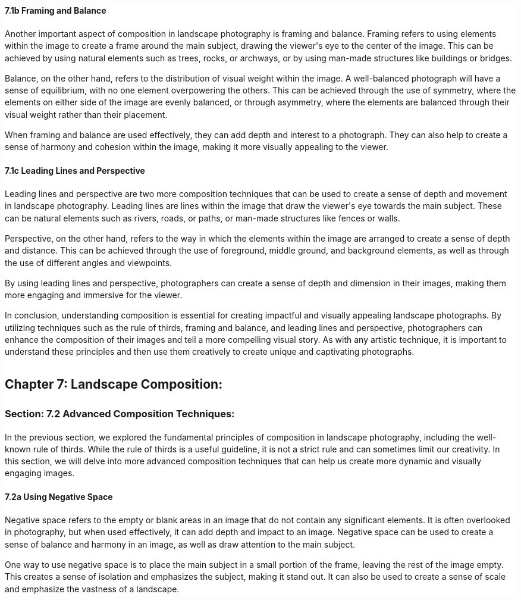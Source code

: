 #### 7.1b Framing and Balance

Another important aspect of composition in landscape photography is framing and balance. Framing refers to using elements within the image to create a frame around the main subject, drawing the viewer's eye to the center of the image. This can be achieved by using natural elements such as trees, rocks, or archways, or by using man-made structures like buildings or bridges.

Balance, on the other hand, refers to the distribution of visual weight within the image. A well-balanced photograph will have a sense of equilibrium, with no one element overpowering the others. This can be achieved through the use of symmetry, where the elements on either side of the image are evenly balanced, or through asymmetry, where the elements are balanced through their visual weight rather than their placement.

When framing and balance are used effectively, they can add depth and interest to a photograph. They can also help to create a sense of harmony and cohesion within the image, making it more visually appealing to the viewer.

#### 7.1c Leading Lines and Perspective

Leading lines and perspective are two more composition techniques that can be used to create a sense of depth and movement in landscape photography. Leading lines are lines within the image that draw the viewer's eye towards the main subject. These can be natural elements such as rivers, roads, or paths, or man-made structures like fences or walls.

Perspective, on the other hand, refers to the way in which the elements within the image are arranged to create a sense of depth and distance. This can be achieved through the use of foreground, middle ground, and background elements, as well as through the use of different angles and viewpoints.

By using leading lines and perspective, photographers can create a sense of depth and dimension in their images, making them more engaging and immersive for the viewer.

In conclusion, understanding composition is essential for creating impactful and visually appealing landscape photographs. By utilizing techniques such as the rule of thirds, framing and balance, and leading lines and perspective, photographers can enhance the composition of their images and tell a more compelling visual story. As with any artistic technique, it is important to understand these principles and then use them creatively to create unique and captivating photographs.


## Chapter 7: Landscape Composition:

### Section: 7.2 Advanced Composition Techniques:

In the previous section, we explored the fundamental principles of composition in landscape photography, including the well-known rule of thirds. While the rule of thirds is a useful guideline, it is not a strict rule and can sometimes limit our creativity. In this section, we will delve into more advanced composition techniques that can help us create more dynamic and visually engaging images.

#### 7.2a Using Negative Space

Negative space refers to the empty or blank areas in an image that do not contain any significant elements. It is often overlooked in photography, but when used effectively, it can add depth and impact to an image. Negative space can be used to create a sense of balance and harmony in an image, as well as draw attention to the main subject.

One way to use negative space is to place the main subject in a small portion of the frame, leaving the rest of the image empty. This creates a sense of isolation and emphasizes the subject, making it stand out. It can also be used to create a sense of scale and emphasize the vastness of a landscape.
